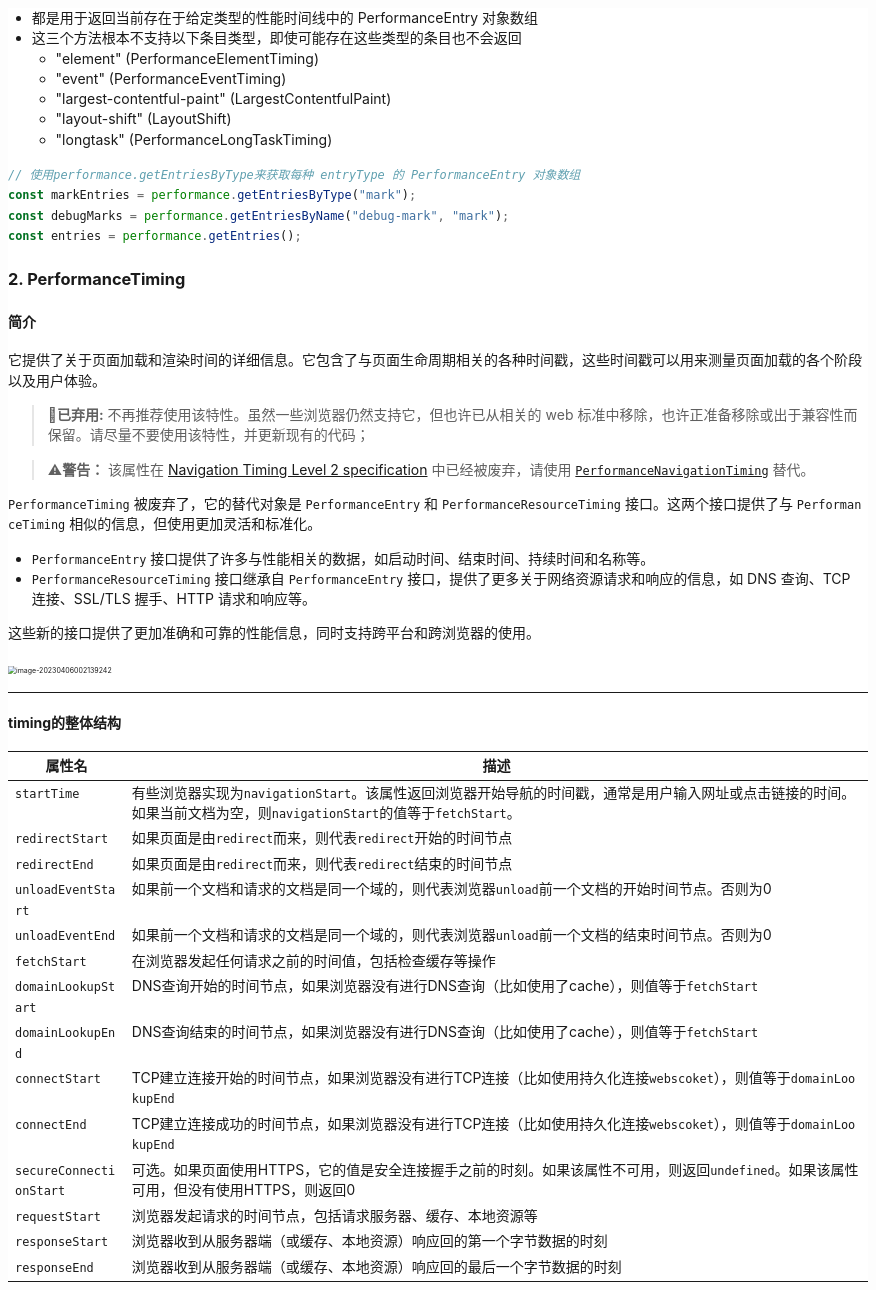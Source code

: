 - 都是用于返回当前存在于给定类型的性能时间线中的 PerformanceEntry 对象数组
- 这三个方法根本不支持以下条目类型，即使可能存在这些类型的条目也不会返回
  - "element" (PerformanceElementTiming)
  - "event" (PerformanceEventTiming)
  - "largest-contentful-paint" (LargestContentfulPaint)
  - "layout-shift" (LayoutShift)
  - "longtask" (PerformanceLongTaskTiming)

```js
// 使用performance.getEntriesByType来获取每种 entryType 的 PerformanceEntry 对象数组
const markEntries = performance.getEntriesByType("mark");
const debugMarks = performance.getEntriesByName("debug-mark", "mark");
const entries = performance.getEntries();
```

### 2. PerformanceTiming

#### 简介

它提供了关于页面加载和渲染时间的详细信息。它包含了与页面生命周期相关的各种时间戳，这些时间戳可以用来测量页面加载的各个阶段以及用户体验。

> 🚮**已弃用:** 不再推荐使用该特性。虽然一些浏览器仍然支持它，但也许已从相关的 web 标准中移除，也许正准备移除或出于兼容性而保留。请尽量不要使用该特性，并更新现有的代码；

> ⚠️**警告：** 该属性在 [Navigation Timing Level 2 specification](https://w3c.github.io/navigation-timing/#obsolete) 中已经被废弃，请使用 [`PerformanceNavigationTiming`](https://developer.mozilla.org/zh-CN/docs/Web/API/PerformanceNavigationTiming) 替代。

`PerformanceTiming` 被废弃了，它的替代对象是 `PerformanceEntry` 和 `PerformanceResourceTiming` 接口。这两个接口提供了与 `PerformanceTiming` 相似的信息，但使用更加灵活和标准化。

- `PerformanceEntry` 接口提供了许多与性能相关的数据，如启动时间、结束时间、持续时间和名称等。
- `PerformanceResourceTiming` 接口继承自 `PerformanceEntry` 接口，提供了更多关于网络资源请求和响应的信息，如 DNS 查询、TCP 连接、SSL/TLS 握手、HTTP 请求和响应等。

这些新的接口提供了更加准确和可靠的性能信息，同时支持跨平台和跨浏览器的使用。

<img src="https://raw.githubusercontent.com/linhaishe/blogImageBackup/main/performance-api/image-20230406002139242.png" alt="image-20230406002139242" style="zoom:50%;" />

------

#### timing的整体结构

| 属性名                       | 描述                                                         |
| ---------------------------- | ------------------------------------------------------------ |
| `startTime`                  | 有些浏览器实现为`navigationStart`。该属性返回浏览器开始导航的时间戳，通常是用户输入网址或点击链接的时间。如果当前文档为空，则`navigationStart`的值等于`fetchStart`。 |
| `redirectStart`              | 如果页面是由`redirect`而来，则代表`redirect`开始的时间节点   |
| `redirectEnd`                | 如果页面是由`redirect`而来，则代表`redirect`结束的时间节点   |
| `unloadEventStart`           | 如果前一个文档和请求的文档是同一个域的，则代表浏览器`unload`前一个文档的开始时间节点。否则为0 |
| `unloadEventEnd`             | 如果前一个文档和请求的文档是同一个域的，则代表浏览器`unload`前一个文档的结束时间节点。否则为0 |
| `fetchStart`                 | 在浏览器发起任何请求之前的时间值，包括检查缓存等操作         |
| `domainLookupStart`          | DNS查询开始的时间节点，如果浏览器没有进行DNS查询（比如使用了cache），则值等于`fetchStart` |
| `domainLookupEnd`            | DNS查询结束的时间节点，如果浏览器没有进行DNS查询（比如使用了cache），则值等于`fetchStart` |
| `connectStart`               | TCP建立连接开始的时间节点，如果浏览器没有进行TCP连接（比如使用持久化连接`webscoket`），则值等于`domainLookupEnd` |
| `connectEnd`                 | TCP建立连接成功的时间节点，如果浏览器没有进行TCP连接（比如使用持久化连接`webscoket`），则值等于`domainLookupEnd` |
| `secureConnectionStart`      | 可选。如果页面使用HTTPS，它的值是安全连接握手之前的时刻。如果该属性不可用，则返回`undefined`。如果该属性可用，但没有使用HTTPS，则返回0 |
| `requestStart`               | 浏览器发起请求的时间节点，包括请求服务器、缓存、本地资源等   |
| `responseStart`              | 浏览器收到从服务器端（或缓存、本地资源）响应回的第一个字节数据的时刻 |
| `responseEnd`                | 浏览器收到从服务器端（或缓存、本地资源）响应回的最后一个字节数据的时刻 |